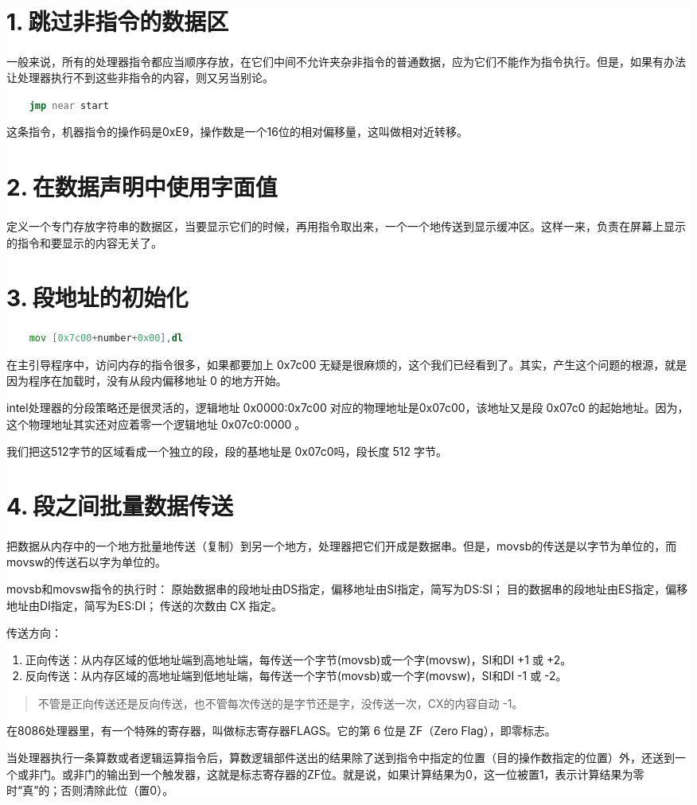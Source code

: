# 1. 跳过非指令的数据区

一般来说，所有的处理器指令都应当顺序存放，在它们中间不允许夹杂非指令的普通数据，应为它们不能作为指令执行。但是，如果有办法让处理器执行不到这些非指令的内容，则又另当别论。

```asm
    jmp near start
```

这条指令，机器指令的操作码是0xE9，操作数是一个16位的相对偏移量，这叫做相对近转移。

# 2. 在数据声明中使用字面值

定义一个专门存放字符串的数据区，当要显示它们的时候，再用指令取出来，一个一个地传送到显示缓冲区。这样一来，负责在屏幕上显示的指令和要显示的内容无关了。

# 3. 段地址的初始化

```asm
    mov [0x7c00+number+0x00],dl
```

在主引导程序中，访问内存的指令很多，如果都要加上 0x7c00 无疑是很麻烦的，这个我们已经看到了。其实，产生这个问题的根源，就是因为程序在加载时，没有从段内偏移地址 0 的地方开始。

intel处理器的分段策略还是很灵活的，逻辑地址 0x0000:0x7c00 对应的物理地址是0x07c00，该地址又是段 0x07c0 的起始地址。因为，这个物理地址其实还对应着零一个逻辑地址 0x07c0:0000 。

我们把这512字节的区域看成一个独立的段，段的基地址是 0x07c0吗，段长度 512 字节。

# 4. 段之间批量数据传送

把数据从内存中的一个地方批量地传送（复制）到另一个地方，处理器把它们开成是数据串。但是，movsb的传送是以字节为单位的，而movsw的传送石以字为单位的。

movsb和movsw指令的执行时：
    原始数据串的段地址由DS指定，偏移地址由SI指定，简写为DS:SI；
    目的数据串的段地址由ES指定，偏移地址由DI指定，简写为ES:DI；
    传送的次数由 CX 指定。

传送方向：
1. 正向传送：从内存区域的低地址端到高地址端，每传送一个字节(movsb)或一个字(movsw)，SI和DI +1 或 +2。
2. 反向传送：从内存区域的高地址端到低地址端，每传送一个字节(movsb)或一个字(movsw)，SI和DI -1 或 -2。

> 不管是正向传送还是反向传送，也不管每次传送的是字节还是字，没传送一次，CX的内容自动 -1。
    
在8086处理器里，有一个特殊的寄存器，叫做标志寄存器FLAGS。它的第 6 位是 ZF（Zero Flag），即零标志。

当处理器执行一条算数或者逻辑运算指令后，算数逻辑部件送出的结果除了送到指令中指定的位置（目的操作数指定的位置）外，还送到一个或非门。或非门的输出到一个触发器，这就是标志寄存器的ZF位。就是说，如果计算结果为0，这一位被置1，表示计算结果为零时“真”的；否则清除此位（置0）。
